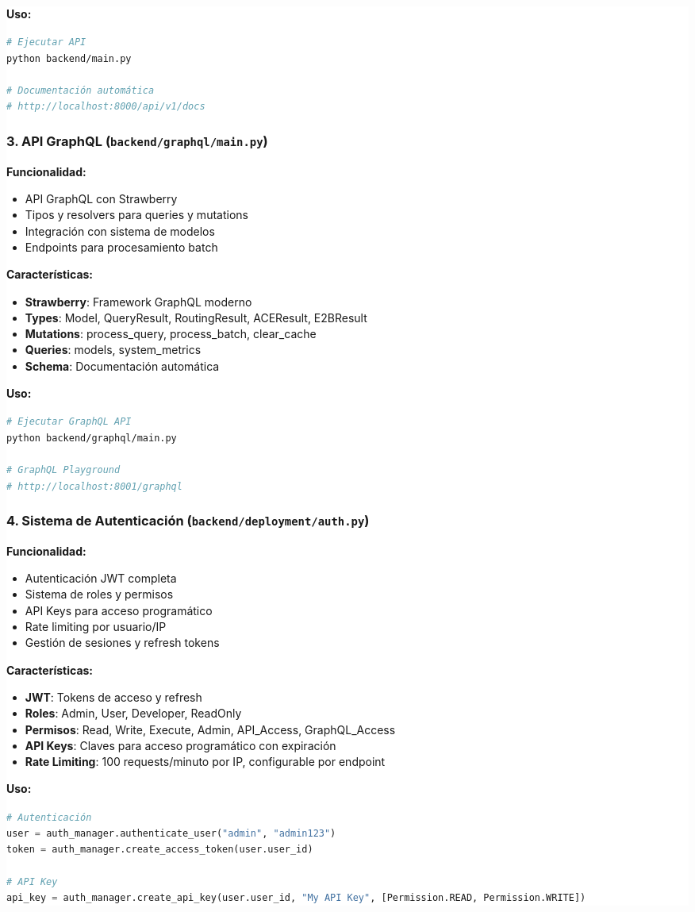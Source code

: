 **Uso:**
```bash
# Ejecutar API
python backend/main.py

# Documentación automática
# http://localhost:8000/api/v1/docs
```

### 3. API GraphQL (`backend/graphql/main.py`)

**Funcionalidad:**
- API GraphQL con Strawberry
- Tipos y resolvers para queries y mutations
- Integración con sistema de modelos
- Endpoints para procesamiento batch

**Características:**
- **Strawberry**: Framework GraphQL moderno
- **Types**: Model, QueryResult, RoutingResult, ACEResult, E2BResult
- **Mutations**: process_query, process_batch, clear_cache
- **Queries**: models, system_metrics
- **Schema**: Documentación automática

**Uso:**
```bash
# Ejecutar GraphQL API
python backend/graphql/main.py

# GraphQL Playground
# http://localhost:8001/graphql
```

### 4. Sistema de Autenticación (`backend/deployment/auth.py`)

**Funcionalidad:**
- Autenticación JWT completa
- Sistema de roles y permisos
- API Keys para acceso programático
- Rate limiting por usuario/IP
- Gestión de sesiones y refresh tokens

**Características:**
- **JWT**: Tokens de acceso y refresh
- **Roles**: Admin, User, Developer, ReadOnly
- **Permisos**: Read, Write, Execute, Admin, API_Access, GraphQL_Access
- **API Keys**: Claves para acceso programático con expiración
- **Rate Limiting**: 100 requests/minuto por IP, configurable por endpoint

**Uso:**
```python
# Autenticación
user = auth_manager.authenticate_user("admin", "admin123")
token = auth_manager.create_access_token(user.user_id)

# API Key
api_key = auth_manager.create_api_key(user.user_id, "My API Key", [Permission.READ, Permission.WRITE])
```
